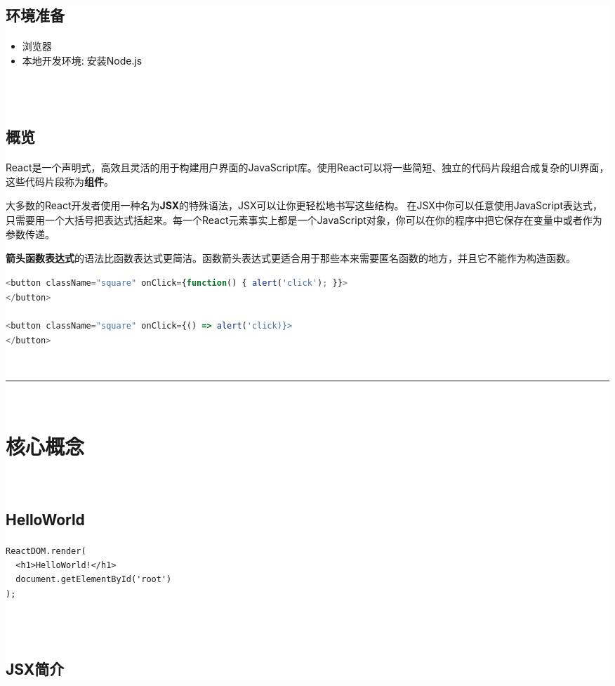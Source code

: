 
## 环境准备

- 浏览器
- 本地开发环境: 安装Node.js


<br>
<br>


## 概览

React是一个声明式，高效且灵活的用于构建用户界面的JavaScript库。使用React可以将一些简短、独立的代码片段组合成复杂的UI界面，这些代码片段称为**组件**。

大多数的React开发者使用一种名为**JSX**的特殊语法，JSX可以让你更轻松地书写这些结构。
在JSX中你可以任意使用JavaScript表达式，只需要用一个大括号把表达式括起来。每一个React元素事实上都是一个JavaScript对象，你可以在你的程序中把它保存在变量中或者作为参数传递。

**箭头函数表达式**的语法比函数表达式更简洁。函数箭头表达式更适合用于那些本来需要匿名函数的地方，并且它不能作为构造函数。

```javascript
<button className="square" onClick={function() { alert('click'); }}>
</button>

<button className="square" onClick={() => alert('click)}>
</button>
```



<br>

---

<br>



# 核心概念


<br>


## HelloWorld

```react
ReactDOM.render(
  <h1>HelloWorld!</h1>
  document.getElementById('root')
);
```


<br>
<br>


## JSX简介
